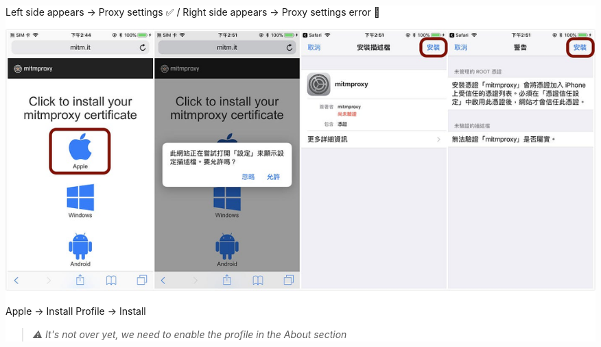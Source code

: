 Left side appears -> Proxy settings ✅ / Right side appears -> Proxy settings error 🚫

![Apple -> Install Profile -> Install](/assets/46410aaada00/1*qKDHxi9HxUP41oDJahBfBA.jpeg)

Apple -> Install Profile -> Install

> _⚠️ It's not over yet, we need to enable the profile in the About section_
